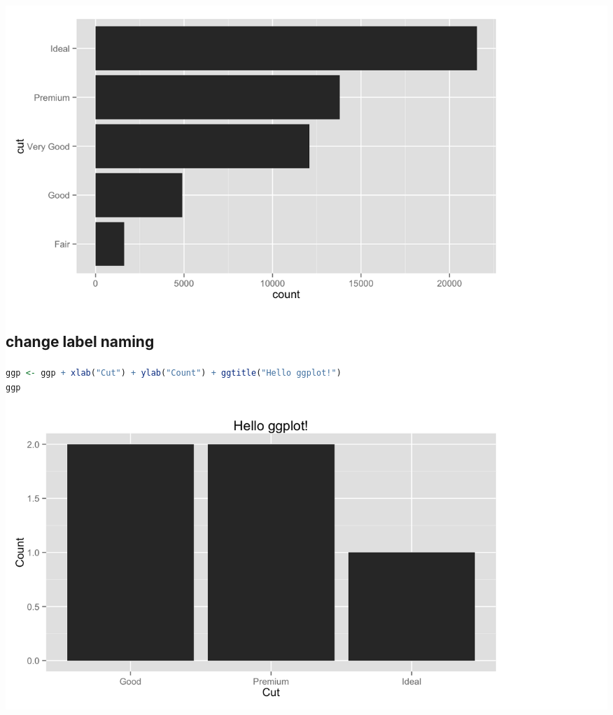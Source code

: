 <img src="ggplot2_barplot_files/figure-html/unnamed-chunk-7-1.png" title="" alt="" width="720" />


## change label naming


```r
ggp <- ggp + xlab("Cut") + ylab("Count") + ggtitle("Hello ggplot!")
ggp
```

<img src="ggplot2_barplot_files/figure-html/unnamed-chunk-8-1.png" title="" alt="" width="720" />
